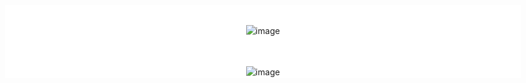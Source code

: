 <br>

<p align="center">
<img alt="image" src="https://user-images.githubusercontent.com/77891754/203907389-6b626436-dcae-4d78-835a-6675d6178e97.png">
</p>

<br>

<p align="center">
<img alt="image" src="https://user-images.githubusercontent.com/77891754/203907411-62696d33-1374-49db-b8e7-23acd59e172f.png">
</p>




